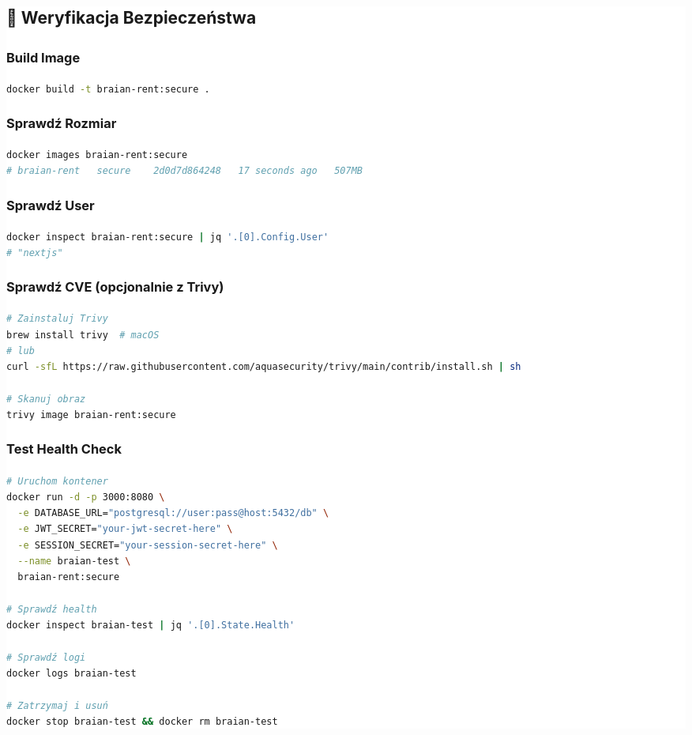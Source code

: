## 🧪 Weryfikacja Bezpieczeństwa

### Build Image

```bash
docker build -t braian-rent:secure .
```

### Sprawdź Rozmiar

```bash
docker images braian-rent:secure
# braian-rent   secure    2d0d7d864248   17 seconds ago   507MB
```

### Sprawdź User

```bash
docker inspect braian-rent:secure | jq '.[0].Config.User'
# "nextjs"
```

### Sprawdź CVE (opcjonalnie z Trivy)

```bash
# Zainstaluj Trivy
brew install trivy  # macOS
# lub
curl -sfL https://raw.githubusercontent.com/aquasecurity/trivy/main/contrib/install.sh | sh

# Skanuj obraz
trivy image braian-rent:secure
```

### Test Health Check

```bash
# Uruchom kontener
docker run -d -p 3000:8080 \
  -e DATABASE_URL="postgresql://user:pass@host:5432/db" \
  -e JWT_SECRET="your-jwt-secret-here" \
  -e SESSION_SECRET="your-session-secret-here" \
  --name braian-test \
  braian-rent:secure

# Sprawdź health
docker inspect braian-test | jq '.[0].State.Health'

# Sprawdź logi
docker logs braian-test

# Zatrzymaj i usuń
docker stop braian-test && docker rm braian-test
```
